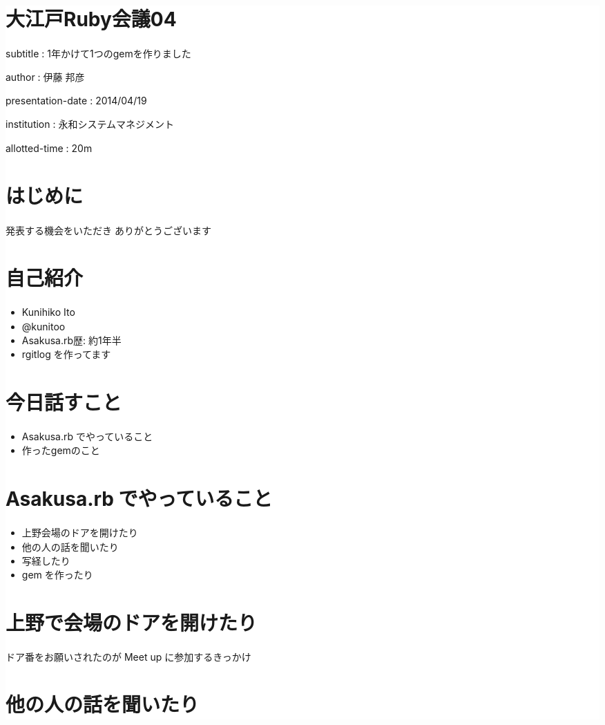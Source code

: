 # 大江戸Ruby会議04

subtitle
:  1年かけて1つのgemを作りました

author
:  伊藤 邦彦

presentation-date
:  2014/04/19

institution
:  永和システムマネジメント

allotted-time
:  20m

# はじめに

発表する機会をいただき
ありがとうございます

# 自己紹介

* Kunihiko Ito
* @kunitoo
* Asakusa.rb歴: 約1年半
* rgitlog を作ってます

# 今日話すこと

* Asakusa.rb でやっていること
* 作ったgemのこと

# Asakusa.rb でやっていること

* 上野会場のドアを開けたり
* 他の人の話を聞いたり
* 写経したり
* gem を作ったり

# 上野で会場のドアを開けたり

ドア番をお願いされたのが Meet up に参加するきっかけ

# 他の人の話を聞いたり
